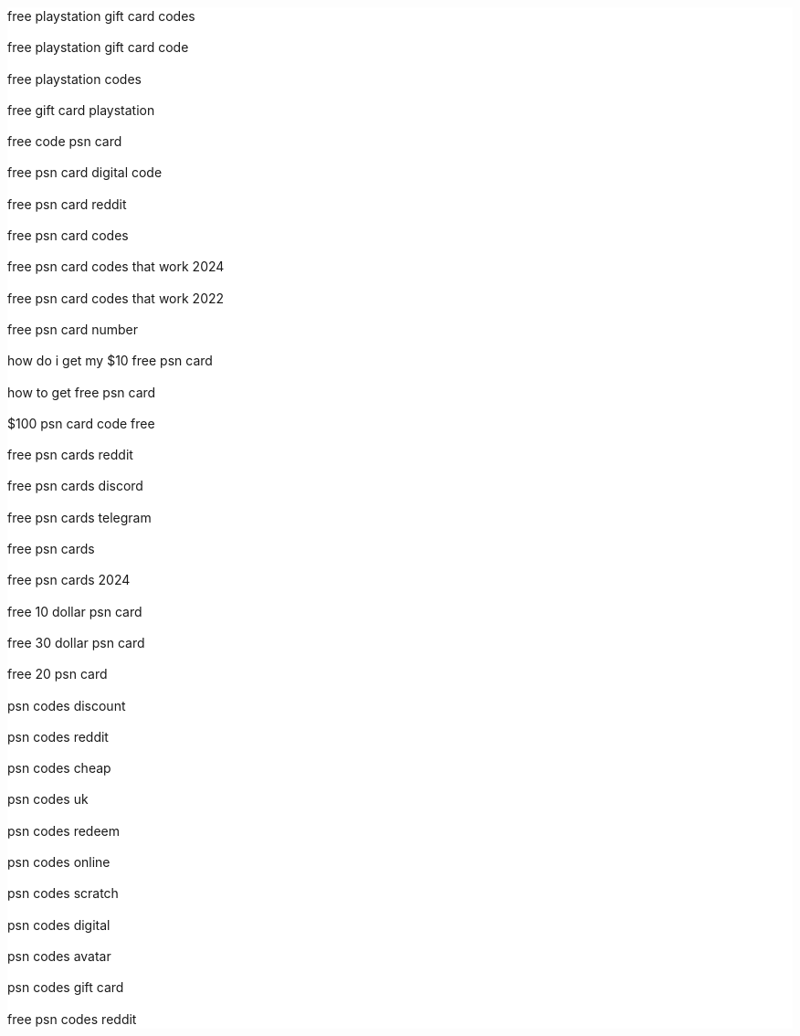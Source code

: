 free playstation gift card codes

free playstation gift card code

free playstation codes

free gift card playstation

free code psn card

free psn card digital code

free psn card reddit

free psn card codes

free psn card codes that work 2024

free psn card codes that work 2022

free psn card number

how do i get my $10 free psn card

how to get free psn card

$100 psn card code free

free psn cards reddit

free psn cards discord

free psn cards telegram

free psn cards

free psn cards 2024

free 10 dollar psn card

free 30 dollar psn card

free 20 psn card

psn codes discount

psn codes reddit

psn codes cheap

psn codes uk

psn codes redeem

psn codes online

psn codes scratch

psn codes digital

psn codes avatar

psn codes gift card

free psn codes reddit

